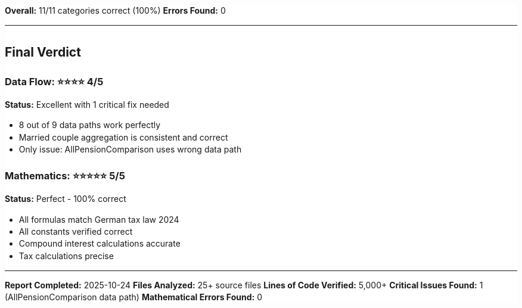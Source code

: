 **Overall:** 11/11 categories correct (100%)
**Errors Found:** 0

---

## Final Verdict

### Data Flow: ⭐⭐⭐⭐ 4/5
**Status:** Excellent with 1 critical fix needed
- 8 out of 9 data paths work perfectly
- Married couple aggregation is consistent and correct
- Only issue: AllPensionComparison uses wrong data path

### Mathematics: ⭐⭐⭐⭐⭐ 5/5
**Status:** Perfect - 100% correct
- All formulas match German tax law 2024
- All constants verified correct
- Compound interest calculations accurate
- Tax calculations precise

---

**Report Completed:** 2025-10-24
**Files Analyzed:** 25+ source files
**Lines of Code Verified:** 5,000+
**Critical Issues Found:** 1 (AllPensionComparison data path)
**Mathematical Errors Found:** 0
